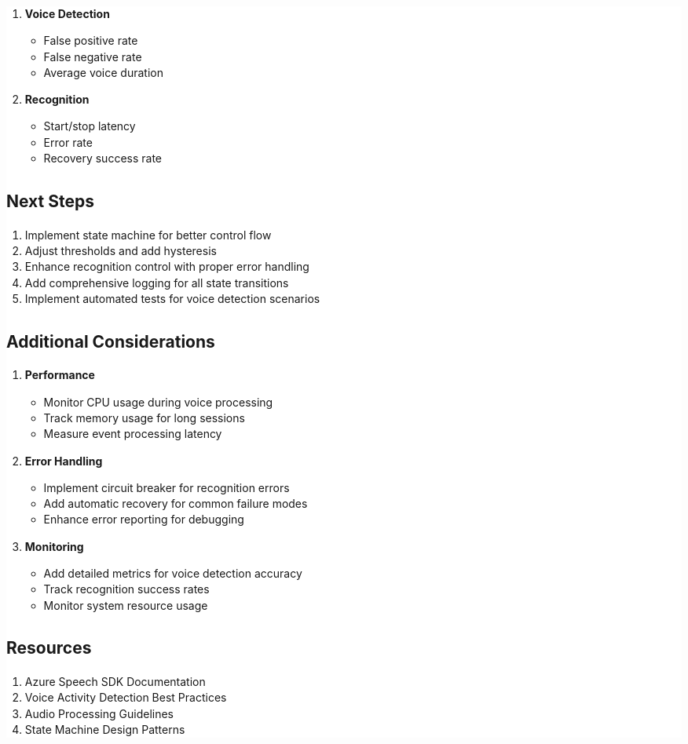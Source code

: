 1. **Voice Detection**
   - False positive rate
   - False negative rate
   - Average voice duration

2. **Recognition**
   - Start/stop latency
   - Error rate
   - Recovery success rate

## Next Steps

1. Implement state machine for better control flow
2. Adjust thresholds and add hysteresis
3. Enhance recognition control with proper error handling
4. Add comprehensive logging for all state transitions
5. Implement automated tests for voice detection scenarios

## Additional Considerations

1. **Performance**
   - Monitor CPU usage during voice processing
   - Track memory usage for long sessions
   - Measure event processing latency

2. **Error Handling**
   - Implement circuit breaker for recognition errors
   - Add automatic recovery for common failure modes
   - Enhance error reporting for debugging

3. **Monitoring**
   - Add detailed metrics for voice detection accuracy
   - Track recognition success rates
   - Monitor system resource usage

## Resources

1. Azure Speech SDK Documentation
2. Voice Activity Detection Best Practices
3. Audio Processing Guidelines
4. State Machine Design Patterns 